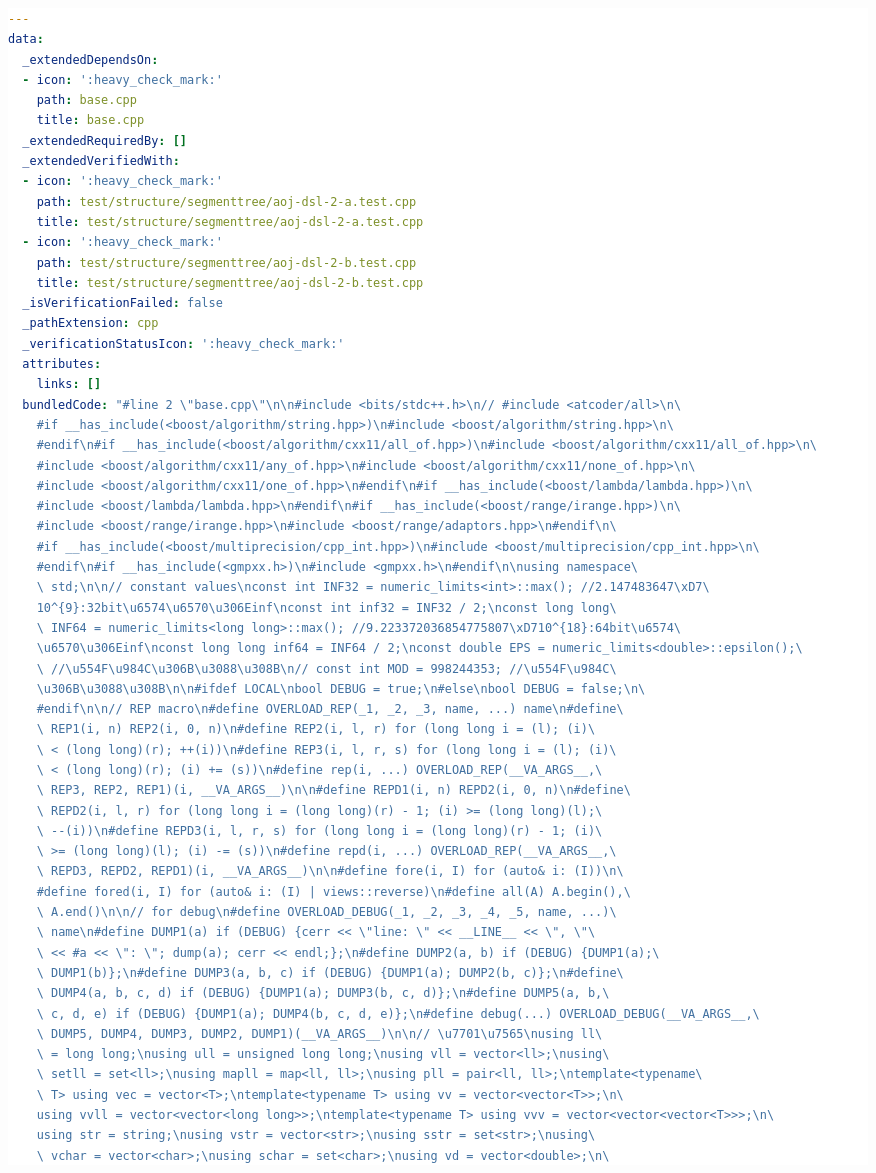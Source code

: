 ```yaml
---
data:
  _extendedDependsOn:
  - icon: ':heavy_check_mark:'
    path: base.cpp
    title: base.cpp
  _extendedRequiredBy: []
  _extendedVerifiedWith:
  - icon: ':heavy_check_mark:'
    path: test/structure/segmenttree/aoj-dsl-2-a.test.cpp
    title: test/structure/segmenttree/aoj-dsl-2-a.test.cpp
  - icon: ':heavy_check_mark:'
    path: test/structure/segmenttree/aoj-dsl-2-b.test.cpp
    title: test/structure/segmenttree/aoj-dsl-2-b.test.cpp
  _isVerificationFailed: false
  _pathExtension: cpp
  _verificationStatusIcon: ':heavy_check_mark:'
  attributes:
    links: []
  bundledCode: "#line 2 \"base.cpp\"\n\n#include <bits/stdc++.h>\n// #include <atcoder/all>\n\
    #if __has_include(<boost/algorithm/string.hpp>)\n#include <boost/algorithm/string.hpp>\n\
    #endif\n#if __has_include(<boost/algorithm/cxx11/all_of.hpp>)\n#include <boost/algorithm/cxx11/all_of.hpp>\n\
    #include <boost/algorithm/cxx11/any_of.hpp>\n#include <boost/algorithm/cxx11/none_of.hpp>\n\
    #include <boost/algorithm/cxx11/one_of.hpp>\n#endif\n#if __has_include(<boost/lambda/lambda.hpp>)\n\
    #include <boost/lambda/lambda.hpp>\n#endif\n#if __has_include(<boost/range/irange.hpp>)\n\
    #include <boost/range/irange.hpp>\n#include <boost/range/adaptors.hpp>\n#endif\n\
    #if __has_include(<boost/multiprecision/cpp_int.hpp>)\n#include <boost/multiprecision/cpp_int.hpp>\n\
    #endif\n#if __has_include(<gmpxx.h>)\n#include <gmpxx.h>\n#endif\n\nusing namespace\
    \ std;\n\n// constant values\nconst int INF32 = numeric_limits<int>::max(); //2.147483647\xD7\
    10^{9}:32bit\u6574\u6570\u306Einf\nconst int inf32 = INF32 / 2;\nconst long long\
    \ INF64 = numeric_limits<long long>::max(); //9.223372036854775807\xD710^{18}:64bit\u6574\
    \u6570\u306Einf\nconst long long inf64 = INF64 / 2;\nconst double EPS = numeric_limits<double>::epsilon();\
    \ //\u554F\u984C\u306B\u3088\u308B\n// const int MOD = 998244353; //\u554F\u984C\
    \u306B\u3088\u308B\n\n#ifdef LOCAL\nbool DEBUG = true;\n#else\nbool DEBUG = false;\n\
    #endif\n\n// REP macro\n#define OVERLOAD_REP(_1, _2, _3, name, ...) name\n#define\
    \ REP1(i, n) REP2(i, 0, n)\n#define REP2(i, l, r) for (long long i = (l); (i)\
    \ < (long long)(r); ++(i))\n#define REP3(i, l, r, s) for (long long i = (l); (i)\
    \ < (long long)(r); (i) += (s))\n#define rep(i, ...) OVERLOAD_REP(__VA_ARGS__,\
    \ REP3, REP2, REP1)(i, __VA_ARGS__)\n\n#define REPD1(i, n) REPD2(i, 0, n)\n#define\
    \ REPD2(i, l, r) for (long long i = (long long)(r) - 1; (i) >= (long long)(l);\
    \ --(i))\n#define REPD3(i, l, r, s) for (long long i = (long long)(r) - 1; (i)\
    \ >= (long long)(l); (i) -= (s))\n#define repd(i, ...) OVERLOAD_REP(__VA_ARGS__,\
    \ REPD3, REPD2, REPD1)(i, __VA_ARGS__)\n\n#define fore(i, I) for (auto& i: (I))\n\
    #define fored(i, I) for (auto& i: (I) | views::reverse)\n#define all(A) A.begin(),\
    \ A.end()\n\n// for debug\n#define OVERLOAD_DEBUG(_1, _2, _3, _4, _5, name, ...)\
    \ name\n#define DUMP1(a) if (DEBUG) {cerr << \"line: \" << __LINE__ << \", \"\
    \ << #a << \": \"; dump(a); cerr << endl;};\n#define DUMP2(a, b) if (DEBUG) {DUMP1(a);\
    \ DUMP1(b)};\n#define DUMP3(a, b, c) if (DEBUG) {DUMP1(a); DUMP2(b, c)};\n#define\
    \ DUMP4(a, b, c, d) if (DEBUG) {DUMP1(a); DUMP3(b, c, d)};\n#define DUMP5(a, b,\
    \ c, d, e) if (DEBUG) {DUMP1(a); DUMP4(b, c, d, e)};\n#define debug(...) OVERLOAD_DEBUG(__VA_ARGS__,\
    \ DUMP5, DUMP4, DUMP3, DUMP2, DUMP1)(__VA_ARGS__)\n\n// \u7701\u7565\nusing ll\
    \ = long long;\nusing ull = unsigned long long;\nusing vll = vector<ll>;\nusing\
    \ setll = set<ll>;\nusing mapll = map<ll, ll>;\nusing pll = pair<ll, ll>;\ntemplate<typename\
    \ T> using vec = vector<T>;\ntemplate<typename T> using vv = vector<vector<T>>;\n\
    using vvll = vector<vector<long long>>;\ntemplate<typename T> using vvv = vector<vector<vector<T>>>;\n\
    using str = string;\nusing vstr = vector<str>;\nusing sstr = set<str>;\nusing\
    \ vchar = vector<char>;\nusing schar = set<char>;\nusing vd = vector<double>;\n\
```